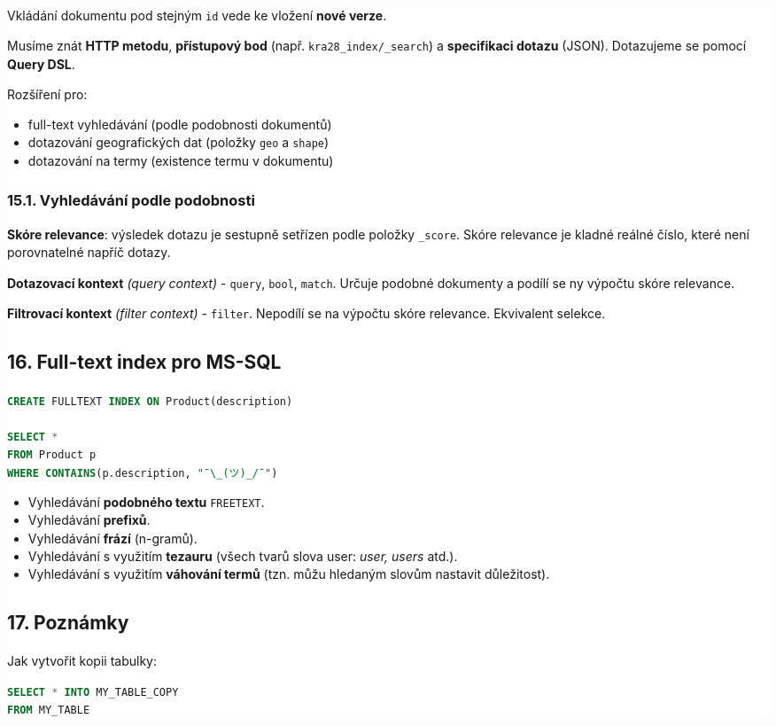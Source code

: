 Vkládání dokumentu pod stejným `id` vede ke vložení **nové verze**.

Musíme znát **HTTP metodu**, **přístupový bod** (např. `kra28_index/_search`) a **specifikaci dotazu** (JSON). Dotazujeme se pomocí **Query DSL**.

Rozšíření pro:

- full-text vyhledávání (podle podobnosti dokumentů)
- dotazování geografických dat (položky `geo` a `shape`)
- dotazování na termy (existence termu v dokumentu)

### 15.1. Vyhledávání podle podobnosti

**Skóre relevance**: výsledek dotazu je sestupně setřízen podle položky `_score`. Skóre relevance je kladné reálné číslo, které není porovnatelné napříč dotazy.

**Dotazovací kontext** *(query context)* - `query`, `bool`, `match`. Určuje podobné dokumenty a podílí se ny výpočtu skóre relevance.

**Filtrovací kontext** *(filter context)* - `filter`. Nepodílí se na výpočtu skóre relevance. Ekvivalent selekce.

## 16. Full-text index pro MS-SQL

```sql
CREATE FULLTEXT INDEX ON Product(description)

SELECT *
FROM Product p
WHERE CONTAINS(p.description, "¯\_(ツ)_/¯")
```

- Vyhledávání **podobného textu** `FREETEXT`.
- Vyhledávání **prefixů**.
- Vyhledávání **frází** (n-gramů).  
- Vyhledávání s využitím **tezauru** (všech tvarů slova user: *user, users* atd.).
- Vyhledávání s využitím **váhování termů** (tzn. můžu hledaným slovům nastavit důležitost).

## 17. Poznámky

Jak vytvořit kopii tabulky:

```sql
SELECT * INTO MY_TABLE_COPY
FROM MY_TABLE
```
